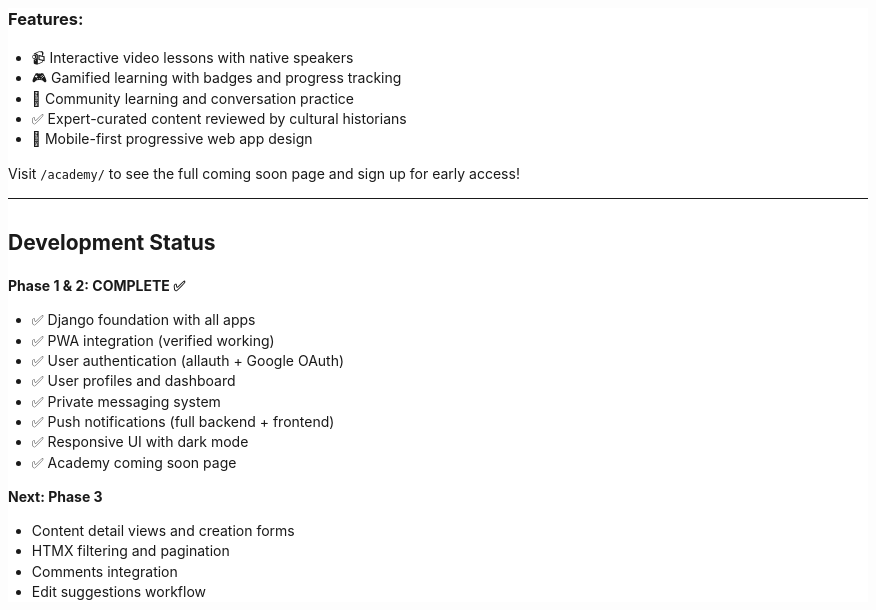 ### Features:
- 📹 Interactive video lessons with native speakers
- 🎮 Gamified learning with badges and progress tracking
- 👥 Community learning and conversation practice
- ✅ Expert-curated content reviewed by cultural historians
- 📱 Mobile-first progressive web app design

Visit `/academy/` to see the full coming soon page and sign up for early access!

---

## Development Status

**Phase 1 & 2: COMPLETE ✅**
- ✅ Django foundation with all apps
- ✅ PWA integration (verified working)
- ✅ User authentication (allauth + Google OAuth)
- ✅ User profiles and dashboard
- ✅ Private messaging system
- ✅ Push notifications (full backend + frontend)
- ✅ Responsive UI with dark mode
- ✅ Academy coming soon page

**Next: Phase 3**
- Content detail views and creation forms
- HTMX filtering and pagination
- Comments integration
- Edit suggestions workflow

